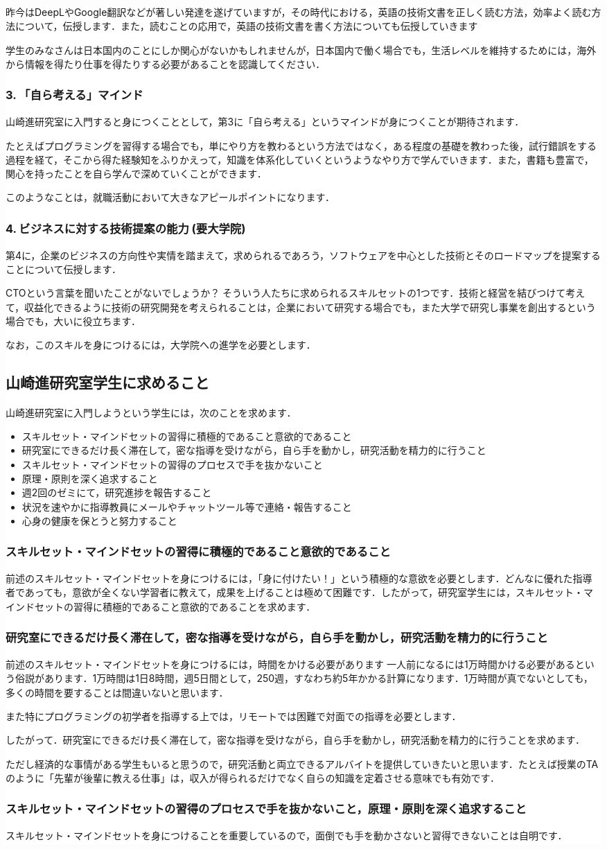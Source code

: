 昨今はDeepLやGoogle翻訳などが著しい発達を遂げていますが，その時代における，英語の技術文書を正しく読む方法，効率よく読む方法について，伝授します．また，読むことの応用で，英語の技術文書を書く方法についても伝授していきます

学生のみなさんは日本国内のことにしか関心がないかもしれませんが，日本国内で働く場合でも，生活レベルを維持するためには，海外から情報を得たり仕事を得たりする必要があることを認識してください．

### 3. 「自ら考える」マインド

山崎進研究室に入門すると身につくこととして，第3に「自ら考える」というマインドが身につくことが期待されます．

たとえばプログラミングを習得する場合でも，単にやり方を教わるという方法ではなく，ある程度の基礎を教わった後，試行錯誤をする過程を経て，そこから得た経験知をふりかえって，知識を体系化していくというようなやり方で学んでいきます．また，書籍も豊富で，関心を持ったことを自ら学んで深めていくことができます．

このようなことは，就職活動において大きなアピールポイントになります．

### 4. ビジネスに対する技術提案の能力 (要大学院)

第4に，企業のビジネスの方向性や実情を踏まえて，求められるであろう，ソフトウェアを中心とした技術とそのロードマップを提案することについて伝授します．

CTOという言葉を聞いたことがないでしょうか？ そういう人たちに求められるスキルセットの1つです．技術と経営を結びつけて考えて，収益化できるように技術の研究開発を考えられることは，企業において研究する場合でも，また大学で研究し事業を創出するという場合でも，大いに役立ちます．

なお，このスキルを身につけるには，大学院への進学を必要とします．

## 山崎進研究室学生に求めること

山崎進研究室に入門しようという学生には，次のことを求めます．

* スキルセット・マインドセットの習得に積極的であること意欲的であること
* 研究室にできるだけ長く滞在して，密な指導を受けながら，自ら手を動かし，研究活動を精力的に行うこと
* スキルセット・マインドセットの習得のプロセスで手を抜かないこと
* 原理・原則を深く追求すること
* 週2回のゼミにて，研究進捗を報告すること
* 状況を速やかに指導教員にメールやチャットツール等で連絡・報告すること
* 心身の健康を保とうと努力すること

### スキルセット・マインドセットの習得に積極的であること意欲的であること

前述のスキルセット・マインドセットを身につけるには，「身に付けたい！」という積極的な意欲を必要とします．どんなに優れた指導者であっても，意欲が全くない学習者に教えて，成果を上げることは極めて困難です．したがって，研究室学生には，スキルセット・マインドセットの習得に積極的であること意欲的であることを求めます．

### 研究室にできるだけ長く滞在して，密な指導を受けながら，自ら手を動かし，研究活動を精力的に行うこと

前述のスキルセット・マインドセットを身につけるには，時間をかける必要があります
一人前になるには1万時間かける必要があるという俗説があります．1万時間は1日8時間，週5日間として，250週，すなわち約5年かかる計算になります．1万時間が真でないとしても，多くの時間を要することは間違いないと思います．

また特にプログラミングの初学者を指導する上では，リモートでは困難で対面での指導を必要とします．

したがって．研究室にできるだけ長く滞在して，密な指導を受けながら，自ら手を動かし，研究活動を精力的に行うことを求めます．

ただし経済的な事情がある学生もいると思うので，研究活動と両立できるアルバイトを提供していきたいと思います．たとえば授業のTAのように「先輩が後輩に教える仕事」は，収入が得られるだけでなく自らの知識を定着させる意味でも有効です．

### スキルセット・マインドセットの習得のプロセスで手を抜かないこと，原理・原則を深く追求すること

スキルセット・マインドセットを身につけることを重要しているので，面倒でも手を動かさないと習得できないことは自明です．
